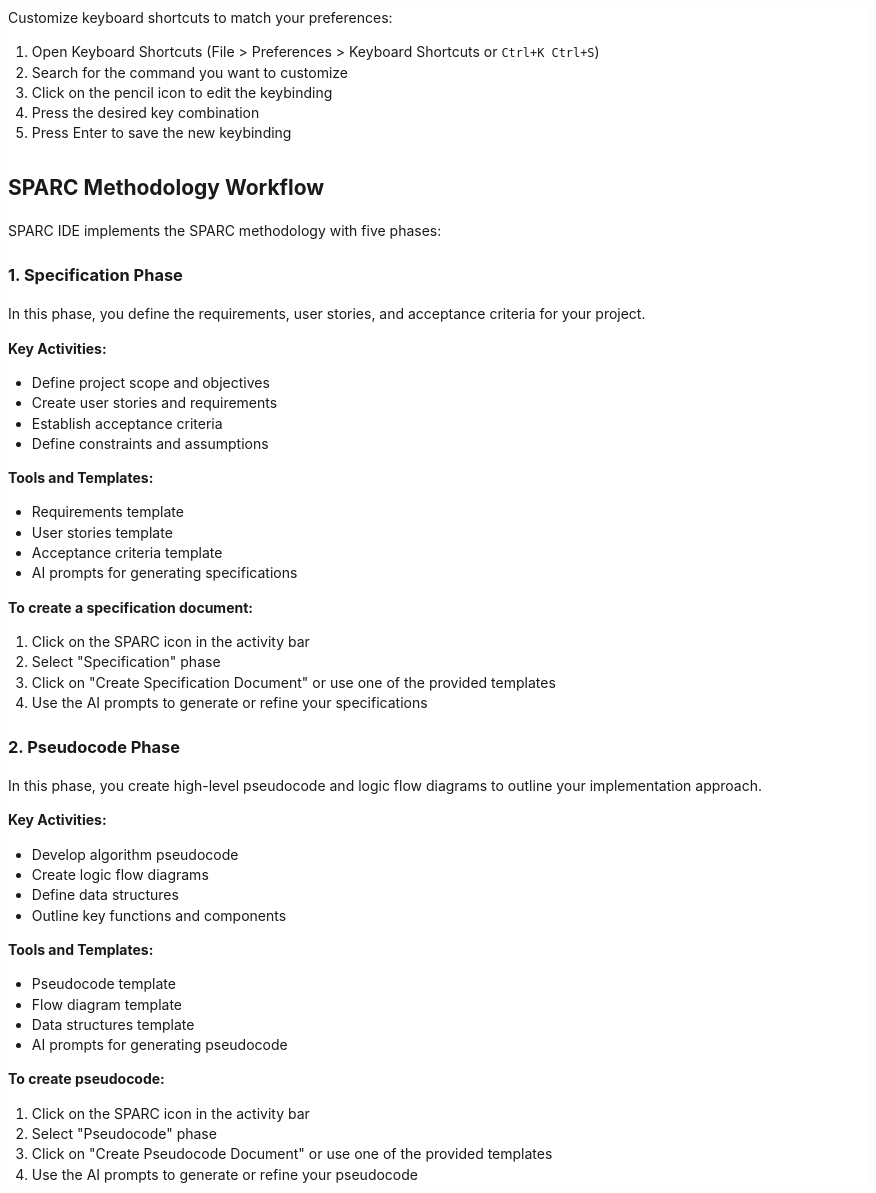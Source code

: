 Customize keyboard shortcuts to match your preferences:

1. Open Keyboard Shortcuts (File > Preferences > Keyboard Shortcuts or `Ctrl+K Ctrl+S`)
2. Search for the command you want to customize
3. Click on the pencil icon to edit the keybinding
4. Press the desired key combination
5. Press Enter to save the new keybinding

## SPARC Methodology Workflow

SPARC IDE implements the SPARC methodology with five phases:

### 1. Specification Phase

In this phase, you define the requirements, user stories, and acceptance criteria for your project.

**Key Activities:**
- Define project scope and objectives
- Create user stories and requirements
- Establish acceptance criteria
- Define constraints and assumptions

**Tools and Templates:**
- Requirements template
- User stories template
- Acceptance criteria template
- AI prompts for generating specifications

**To create a specification document:**
1. Click on the SPARC icon in the activity bar
2. Select "Specification" phase
3. Click on "Create Specification Document" or use one of the provided templates
4. Use the AI prompts to generate or refine your specifications

### 2. Pseudocode Phase

In this phase, you create high-level pseudocode and logic flow diagrams to outline your implementation approach.

**Key Activities:**
- Develop algorithm pseudocode
- Create logic flow diagrams
- Define data structures
- Outline key functions and components

**Tools and Templates:**
- Pseudocode template
- Flow diagram template
- Data structures template
- AI prompts for generating pseudocode

**To create pseudocode:**
1. Click on the SPARC icon in the activity bar
2. Select "Pseudocode" phase
3. Click on "Create Pseudocode Document" or use one of the provided templates
4. Use the AI prompts to generate or refine your pseudocode
